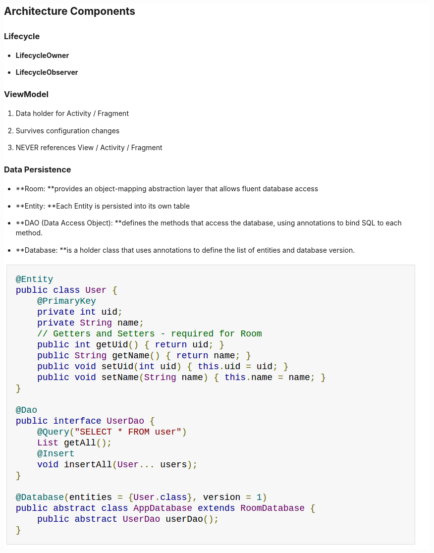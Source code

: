 ## Architecture Components

### Lifecycle

* **LifecycleOwner**

* **LifecycleObserver**

### ViewModel

1. Data holder for Activity / Fragment

2. Survives configuration changes

3. NEVER references View / Activity / Fragment

### Data Persistence

* **Room: **provides an object-mapping abstraction layer that allows fluent database access

* **Entity: **Each Entity is persisted into its own table

* **DAO (Data Access Object): **defines the methods that access the database, using annotations to bind SQL to each method.

* **Database: **is a holder class that uses annotations to define the list of entities and database version.

![image alt text](image_7.png)
